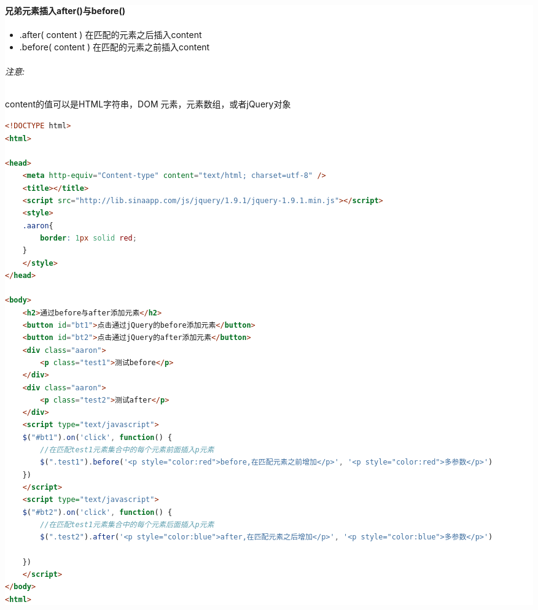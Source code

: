 #### 兄弟元素插入after()与before()

- .after( content ) 在匹配的元素之后插入content
- .before( content ) 在匹配的元素之前插入content

###### 注意:
content的值可以是HTML字符串，DOM 元素，元素数组，或者jQuery对象

```html
<!DOCTYPE html>
<html>

<head>
    <meta http-equiv="Content-type" content="text/html; charset=utf-8" />
    <title></title>
    <script src="http://lib.sinaapp.com/js/jquery/1.9.1/jquery-1.9.1.min.js"></script>
    <style>
    .aaron{
        border: 1px solid red;
    }
    </style>
</head>

<body>
    <h2>通过before与after添加元素</h2>
    <button id="bt1">点击通过jQuery的before添加元素</button>
    <button id="bt2">点击通过jQuery的after添加元素</button>
    <div class="aaron">
        <p class="test1">测试before</p>
    </div>
    <div class="aaron">
        <p class="test2">测试after</p>
    </div>
    <script type="text/javascript">
    $("#bt1").on('click', function() {
        //在匹配test1元素集合中的每个元素前面插入p元素
        $(".test1").before('<p style="color:red">before,在匹配元素之前增加</p>', '<p style="color:red">多参数</p>')
    })
    </script>
    <script type="text/javascript">
    $("#bt2").on('click', function() {
        //在匹配test1元素集合中的每个元素后面插入p元素
        $(".test2").after('<p style="color:blue">after,在匹配元素之后增加</p>', '<p style="color:blue">多参数</p>')

    })
    </script>
</body>
<html>
```


